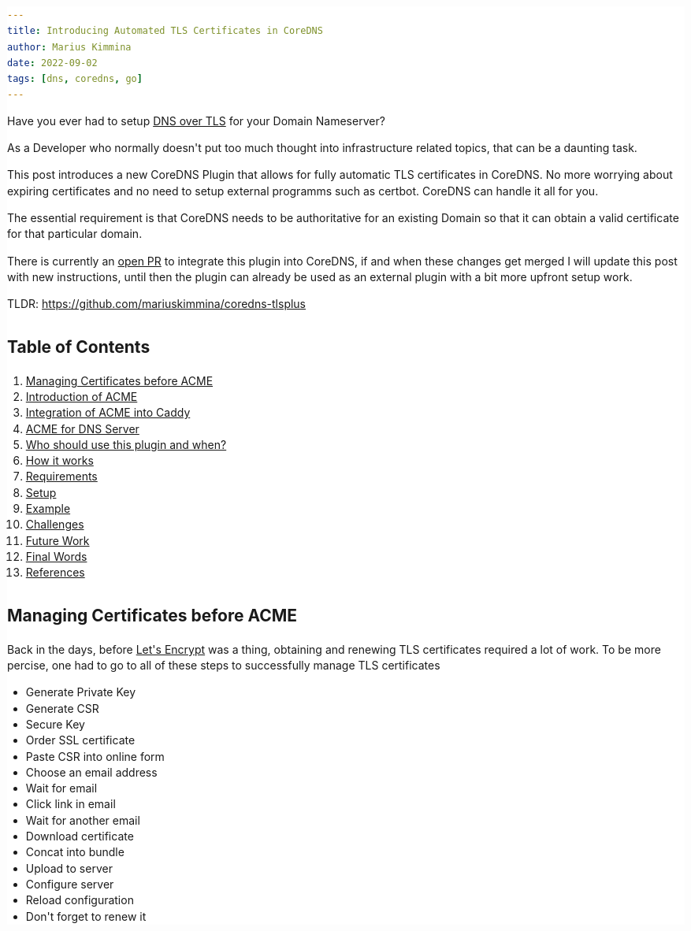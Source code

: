 ```yaml
---
title: Introducing Automated TLS Certificates in CoreDNS
author: Marius Kimmina
date: 2022-09-02
tags: [dns, coredns, go]
---
```


Have you ever had to setup [DNS over TLS](https://www.cloudflare.com/learning/dns/dns-over-tls/) for your Domain Nameserver?

As a Developer who normally doesn't put too much thought into infrastructure related topics, that can be a daunting task.

This post introduces a new CoreDNS Plugin that allows for fully automatic TLS certificates in CoreDNS. No more worrying about
expiring certificates and no need to setup external programms such as certbot. CoreDNS can handle it all for you.

The essential requirement is that CoreDNS needs to be authoritative for an existing Domain so that it can obtain a valid certificate for that particular domain.

There is currently an [open PR](https://github.com/coredns/coredns/pull/5608) to integrate this plugin into CoreDNS, if and when these changes get merged I will update this post with
new instructions, until then the plugin can already be used as an external plugin with a bit more upfront setup work.

TLDR: https://github.com/mariuskimmina/coredns-tlsplus

## Table of Contents
1. [Managing Certificates before ACME](#managing-certificates-before-acme)
2. [Introduction of ACME](#introduction-of-acme)
3. [Integration of ACME into Caddy](#integration-of-acme-into-caddy)
4. [ACME for DNS Server](#acme-for-dns-server)
5. [Who should use this plugin and when?](#who-should-use-this-plugin-and-when)
6. [How it works](#how-it-works)
7. [Requirements](#requirements)
8. [Setup](#setup)
9. [Example](#example)
10. [Challenges](#challenges)
11. [Future Work](#future-work)
12. [Final Words](#final-words)
13. [References](#references)

## Managing Certificates before ACME
Back in the days, before [Let's Encrypt](https://letsencrypt.org/) was a thing, obtaining and renewing TLS certificates required a lot of work. 
To be more percise, one had to go to all of these steps to successfully manage TLS certificates 

* Generate Private Key
* Generate CSR
* Secure Key
* Order SSL certificate
* Paste CSR into online form
* Choose an email address 
* Wait for email
* Click link in email
* Wait for another email
* Download certificate
* Concat into bundle 
* Upload to server
* Configure server
* Reload configuration
* Don't forget to renew it


[lesec]: https://letsencrypt.org/2020/02/19/multi-perspective-validation.html
[ACME]: https://www.rfc-editor.org/rfc/rfc8555
[comic]: https://howdns.works/ep1/
[adventours in selfhosting autoritative DNS servers]: https://mariuskimmina.com/blog/2022-06-05-adventours-in-selfhosting-dns/